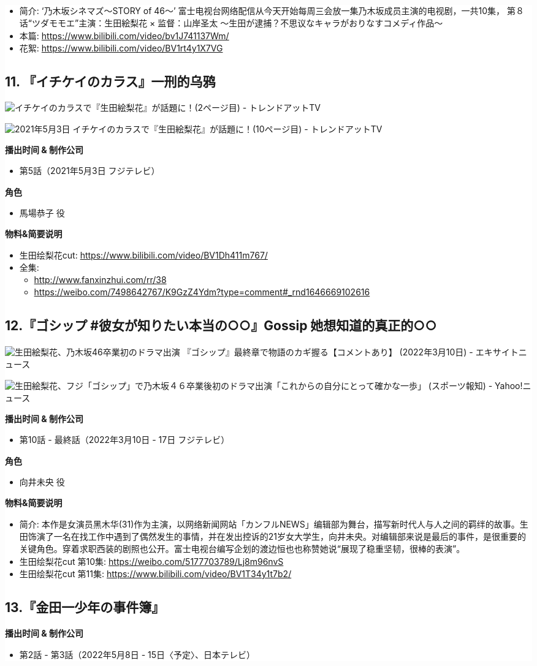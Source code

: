   - 简介: ‘乃木坂シネマズ～STORY of 46～’ 富士电视台网络配信从今天开始每周三会放一集乃木坂成员主演的电视剧，一共10集， 第８话“ツダモモエ”主演：生田絵梨花 × 监督：山岸圣太 ～生田が逮捕？不思议なキャラがおりなすコメディ作品～ 
  - 本篇: https://www.bilibili.com/video/bv1J741137Wm/
  - 花絮: https://www.bilibili.com/video/BV1rt4y1X7VG



## 11. 『イチケイのカラス』一刑的乌鸦

![イチケイのカラスで『生田絵梨花』が話題に！(2ページ目) - トレンドアットTV](https://pbs.twimg.com/media/E0dw87OVcAQR17z.jpg)

![2021年5月3日 イチケイのカラスで『生田絵梨花』が話題に！(10ページ目) - トレンドアットTV](https://pbs.twimg.com/media/E0dvMhZUcAInzVt.jpg)

**播出时间 & 制作公司**

  - 第5話（2021年5月3日 フジテレビ）

**角色** 

  - 馬場恭子 役

**物料&简要说明**

  - 生田绘梨花cut: https://www.bilibili.com/video/BV1Dh411m767/
  - 全集: 
    - http://www.fanxinzhui.com/rr/38
    - https://weibo.com/7498642767/K9GzZ4Ydm?type=comment#_rnd1646669102616



## 12.『ゴシップ #彼女が知りたい本当の○○』Gossip 她想知道的真正的○○

![生田絵梨花、乃木坂46卒業初のドラマ出演 『ゴシップ』最終章で物語のカギ握る【コメントあり】 (2022年3月10日) - エキサイトニュース](https://s.eximg.jp/exnews/feed/Oricon/26/Oricon_2227350/Oricon_2227350_1.jpg)

![生田絵梨花、フジ「ゴシップ」で乃木坂４６卒業後初のドラマ出演「これからの自分にとって確かな一歩」 (スポーツ報知) - Yahoo!ニュース](https://newsatcl-pctr.c.yimg.jp/r/iwiz-amd/20220310-03101057-sph-000-2-view.jpg?pri=l&w=640&h=540&exp=10800)

**播出时间 & 制作公司**

  - 第10話 - 最終話（2022年3月10日 - 17日 フジテレビ）

**角色**

  - 向井未央 役

**物料&简要说明**

  - 简介: 本作是女演员黑木华(31)作为主演，以网络新闻网站「カンフルNEWS」编辑部为舞台，描写新时代人与人之间的羁绊的故事。生田饰演了一名在找工作中遇到了偶然发生的事情，并在发出控诉的21岁女大学生，向井未央。对编辑部来说是最后的事件，是很重要的关键角色。穿着求职西装的剧照也公开。富士电视台编写企划的渡边恒也也称赞她说“展现了稳重坚韧，很棒的表演”。
  - 生田绘梨花cut 第10集: https://weibo.com/5177703789/Lj8m96nvS
  - 生田绘梨花cut 第11集: https://www.bilibili.com/video/BV1T34y1t7b2/  


## 13.『金田一少年の事件簿』

**播出时间 & 制作公司**

  - 第2話 - 第3話（2022年5月8日 - 15日〈予定〉、日本テレビ）
  